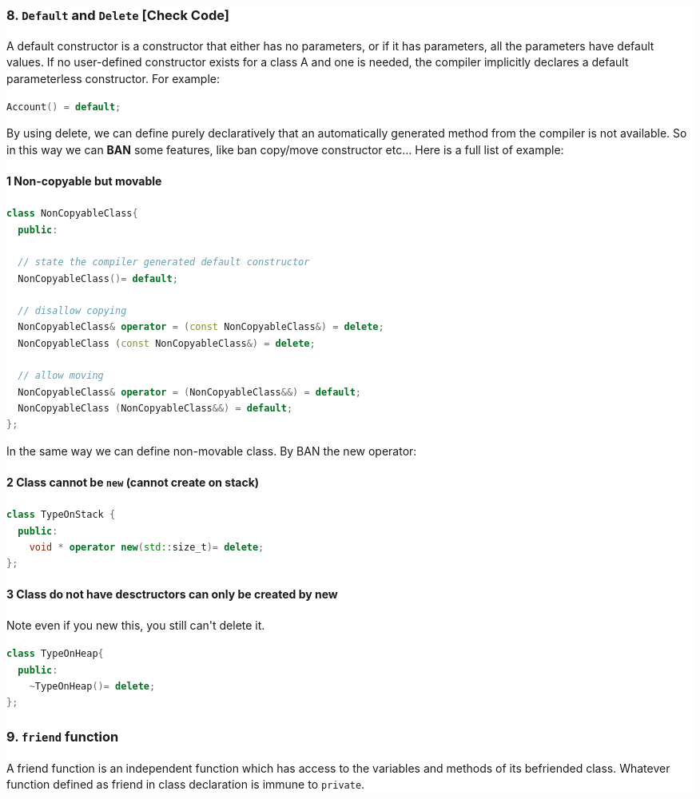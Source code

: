 ### 8. `Default` and `Delete` [Check Code]
A default constructor is a constructor that either has no parameters, or if it has parameters, 
all the parameters have default values. If no user-defined constructor exists for a class A and one is needed, 
the compiler implicitly declares a default parameterless constructor. For example:
```c++
Account() = default;
```
By using delete, we can define purely declaratively that an automatically generated method from the compiler is not available.
So in this way we can **BAN** some features, like ban copy/move constructor etc... Here is a full list of example:

#### 1 Non-copyable but movable
```c++
class NonCopyableClass{
  public:

  // state the compiler generated default constructor
  NonCopyableClass()= default;

  // disallow copying
  NonCopyableClass& operator = (const NonCopyableClass&) = delete;
  NonCopyableClass (const NonCopyableClass&) = delete;
  
  // allow moving
  NonCopyableClass& operator = (NonCopyableClass&&) = default;
  NonCopyableClass (NonCopyableClass&&) = default;
};
```
In the same way we can define non-movable class. By BAN the new operator:

#### 2 Class cannot be `new` (cannot create on stack)

```c++
class TypeOnStack {
  public:
    void * operator new(std::size_t)= delete;
};
```

#### 3 Class do not have desctructors can only be created by new
Note even if you new this, you still can't delete it.
```c++
class TypeOnHeap{
  public:
    ~TypeOnHeap()= delete;
};
```

### 9. `friend` function
A friend function is an independent function which has access to the variables and methods of its befriended class. 
Whatever function defined as friend in class declaration is immune to `private`.
